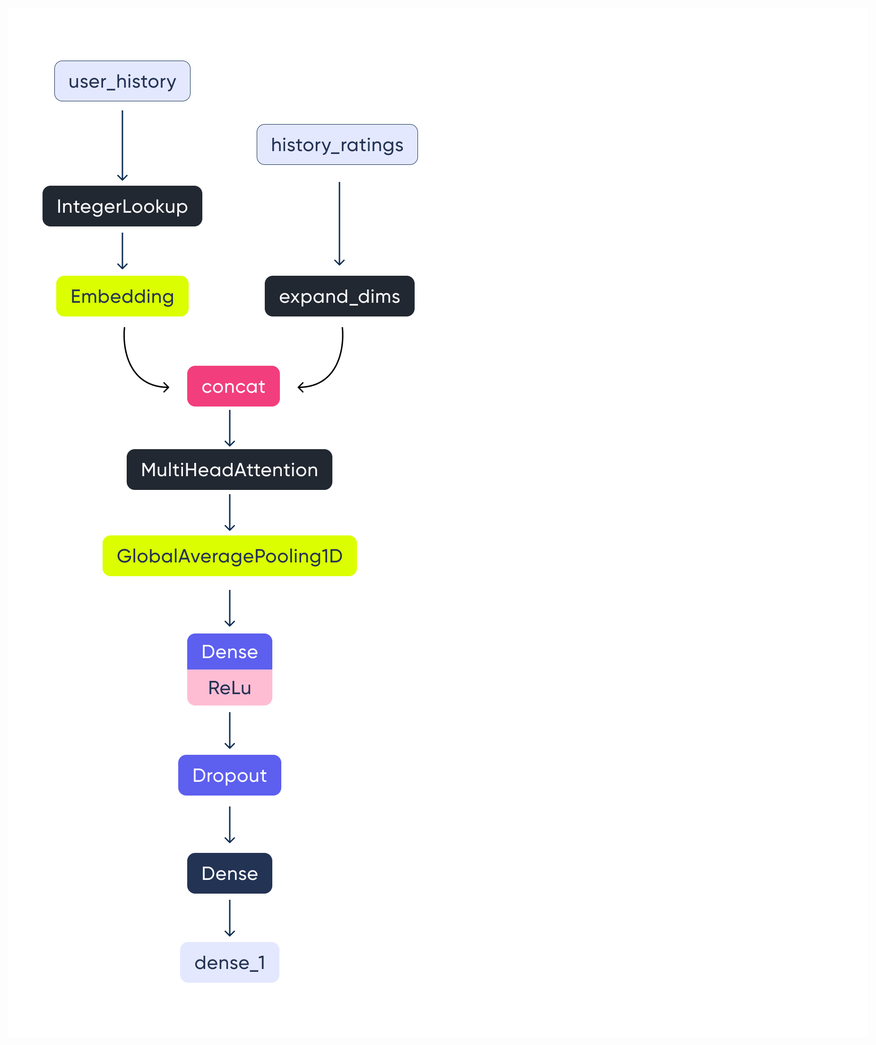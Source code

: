 ![Movie Rec 5](/images/tf-recommenders-encode-user-watch-history-using-openai-embeddings/movie-rec-5.png)
